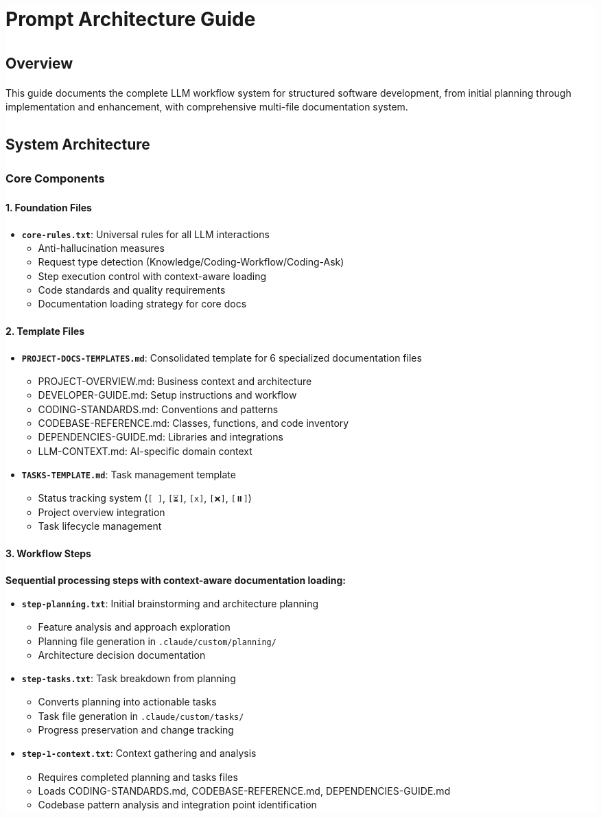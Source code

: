 # Prompt Architecture Guide

## Overview

This guide documents the complete LLM workflow system for structured software development, from initial planning through implementation and enhancement, with comprehensive multi-file documentation system.

## System Architecture

### Core Components

#### 1. Foundation Files

- **`core-rules.txt`**: Universal rules for all LLM interactions
  - Anti-hallucination measures
  - Request type detection (Knowledge/Coding-Workflow/Coding-Ask)
  - Step execution control with context-aware loading
  - Code standards and quality requirements
  - Documentation loading strategy for core docs

#### 2. Template Files

- **`PROJECT-DOCS-TEMPLATES.md`**: Consolidated template for 6 specialized documentation files
  - PROJECT-OVERVIEW.md: Business context and architecture
  - DEVELOPER-GUIDE.md: Setup instructions and workflow
  - CODING-STANDARDS.md: Conventions and patterns
  - CODEBASE-REFERENCE.md: Classes, functions, and code inventory
  - DEPENDENCIES-GUIDE.md: Libraries and integrations
  - LLM-CONTEXT.md: AI-specific domain context

- **`TASKS-TEMPLATE.md`**: Task management template
  - Status tracking system (`[ ]`, `[⏳]`, `[x]`, `[❌]`, `[⏸️]`)
  - Project overview integration
  - Task lifecycle management

#### 3. Workflow Steps

**Sequential processing steps with context-aware documentation loading:**

- **`step-planning.txt`**: Initial brainstorming and architecture planning
  - Feature analysis and approach exploration
  - Planning file generation in `.claude/custom/planning/`
  - Architecture decision documentation

- **`step-tasks.txt`**: Task breakdown from planning
  - Converts planning into actionable tasks
  - Task file generation in `.claude/custom/tasks/`
  - Progress preservation and change tracking

- **`step-1-context.txt`**: Context gathering and analysis
  - Requires completed planning and tasks files
  - Loads CODING-STANDARDS.md, CODEBASE-REFERENCE.md, DEPENDENCIES-GUIDE.md
  - Codebase pattern analysis and integration point identification
